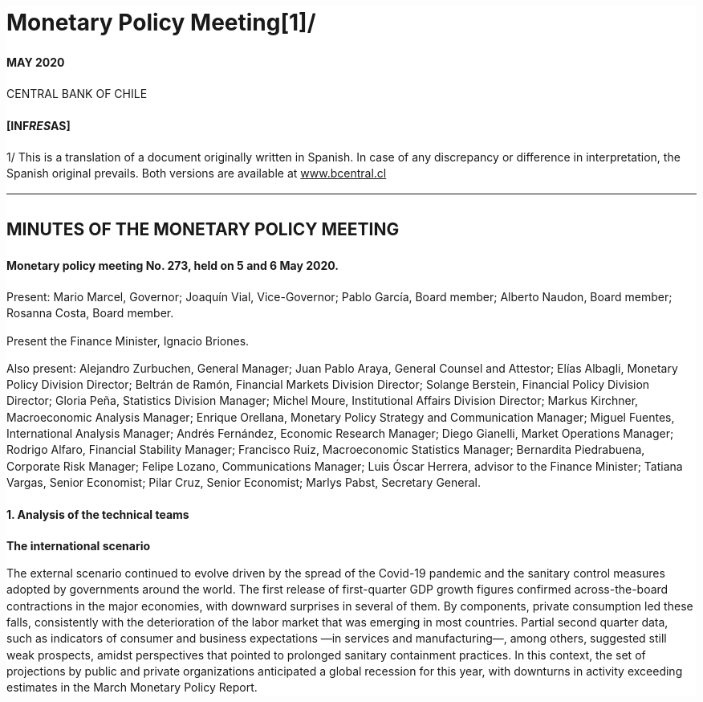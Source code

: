 # Monetary Policy Meeting[1]/

#### MAY 2020

CENTRAL BANK OF CHILE

#### [INF*RES*AS]

1/ This is a translation of a document originally written in Spanish. In case of any discrepancy
or difference in interpretation, the Spanish original prevails. Both versions are available at
www.bcentral.cl


-----

## MINUTES OF THE MONETARY POLICY MEETING

#### Monetary policy meeting No. 273, held on 5 and 6 May 2020.

Present: Mario Marcel, Governor; Joaquín Vial, Vice-Governor; Pablo García,
Board member; Alberto Naudon, Board member; Rosanna Costa, Board member.

Present the Finance Minister, Ignacio Briones.

Also present: Alejandro Zurbuchen, General Manager; Juan Pablo Araya,
General Counsel and Attestor; Elías Albagli, Monetary Policy Division Director;
Beltrán de Ramón, Financial Markets Division Director; Solange Berstein,
Financial Policy Division Director; Gloria Peña, Statistics Division Manager;
Michel Moure, Institutional Affairs Division Director; Markus Kirchner,
Macroeconomic Analysis Manager; Enrique Orellana, Monetary Policy Strategy
and Communication Manager; Miguel Fuentes, International Analysis Manager;
Andrés Fernández, Economic Research Manager; Diego Gianelli, Market
Operations Manager; Rodrigo Alfaro, Financial Stability Manager; Francisco
Ruiz, Macroeconomic Statistics Manager; Bernardita Piedrabuena, Corporate
Risk Manager; Felipe Lozano, Communications Manager; Luis Óscar Herrera,
advisor to the Finance Minister; Tatiana Vargas, Senior Economist; Pilar Cruz,
Senior Economist; Marlys Pabst, Secretary General.

#### 1. Analysis of the technical teams

**The international scenario**

The external scenario continued to evolve driven by the spread of the Covid-19
pandemic and the sanitary control measures adopted by governments around
the world. The first release of first-quarter GDP growth figures confirmed
across-the-board contractions in the major economies, with downward
surprises in several of them. By components, private consumption led these
falls, consistently with the deterioration of the labor market that was emerging
in most countries. Partial second quarter data, such as indicators of consumer
and business expectations —in services and manufacturing—, among others,
suggested still weak prospects, amidst perspectives that pointed to prolonged
sanitary containment practices. In this context, the set of projections by public
and private organizations anticipated a global recession for this year, with
downturns in activity exceeding estimates in the March Monetary Policy Report.
